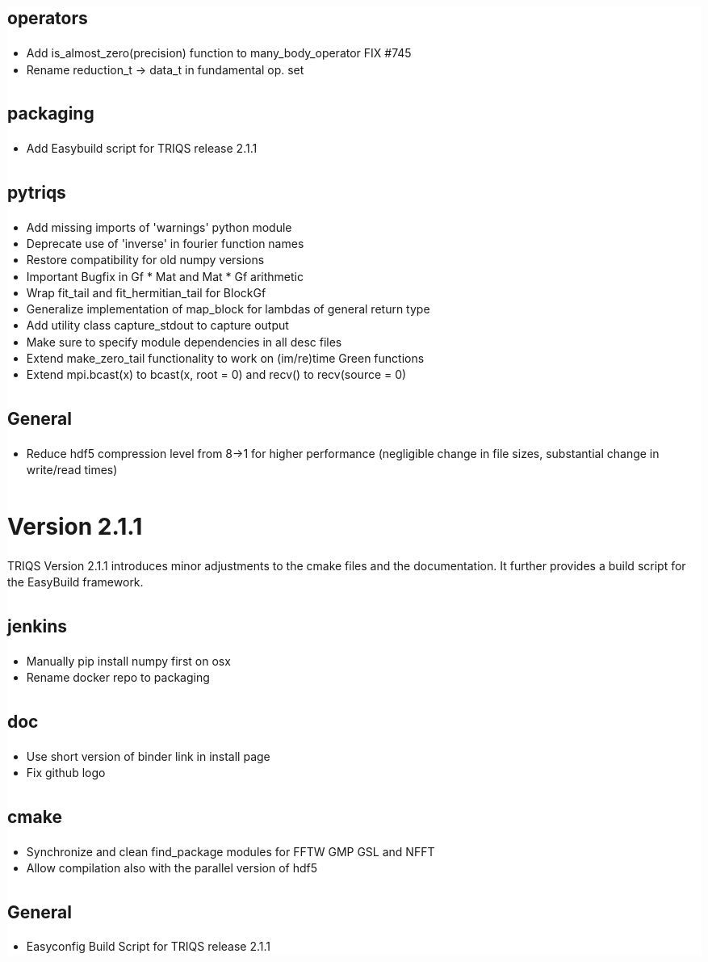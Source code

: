 operators
---------
* Add is_almost_zero(precision) function to many_body_operator FIX #745
* Rename reduction_t -> data_t in fundamental op. set

packaging
---------
* Add Easybuild script for TRIQS release 2.1.1

pytriqs
-------
* Add missing imports of 'warnings' python module
* Deprecate use of 'inverse' in fourier function names
* Restore compatibility for old numpy versions
* Important Bugfix in Gf * Mat and Mat * Gf arithmetic
* Wrap fit_tail and fit_hermitian_tail for BlockGf
* Generalize implementation of map_block for lambdas of general return type
* Add utility class capture_stdout to capture output
* Make sure to specify module dependencies in all desc files
* Extend make_zero_tail functionality to work on (im/re)time Green functions
* Extend mpi.bcast(x) to bcast(x, root = 0) and recv() to recv(source = 0)

General
-------
* Reduce hdf5 compression level from 8->1 for higher performance
  (negligible change in file sizes, substantial change in write/read times)


Version 2.1.1
=============

TRIQS Version 2.1.1 introduces minor adjustments
to the cmake files and the documentation.
It further provides a build script for the
EasyBuild framework.

jenkins
-------
* Manually pip install numpy first on osx
* Rename docker repo to packaging

doc
---
* Use short version of binder link in install page
* Fix github logo

cmake
-----
* Synchronize and clean find_package modules for FFTW GMP GSL and NFFT
* Allow compilation also with the parallel version of hdf5

General
-------
* Easyconfig Build Script for TRIQS release 2.1.1
